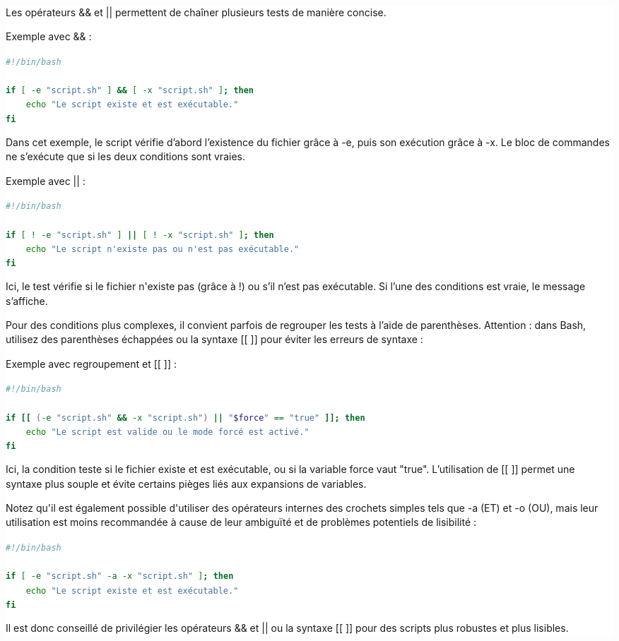 Les opérateurs && et || permettent de chaîner plusieurs tests de manière concise.

Exemple avec && :

```bash
#!/bin/bash

if [ -e "script.sh" ] && [ -x "script.sh" ]; then
    echo "Le script existe et est exécutable."
fi
```

Dans cet exemple, le script vérifie d’abord l’existence du fichier grâce à -e, puis son exécution grâce à -x. Le bloc de commandes ne s’exécute que si les deux conditions sont vraies.

Exemple avec || :

```bash
#!/bin/bash

if [ ! -e "script.sh" ] || [ ! -x "script.sh" ]; then
    echo "Le script n'existe pas ou n'est pas exécutable."
fi
```

Ici, le test vérifie si le fichier n'existe pas (grâce à !) ou s’il n’est pas exécutable. Si l’une des conditions est vraie, le message s’affiche.

Pour des conditions plus complexes, il convient parfois de regrouper les tests à l’aide de parenthèses. Attention : dans Bash, utilisez des parenthèses échappées ou la syntaxe [[ ]] pour éviter les erreurs de syntaxe :

Exemple avec regroupement et [[ ]] :

```bash
#!/bin/bash

if [[ (-e "script.sh" && -x "script.sh") || "$force" == "true" ]]; then
    echo "Le script est valide ou le mode forcé est activé."
fi
```

Ici, la condition teste si le fichier existe et est exécutable, ou si la variable force vaut "true". L’utilisation de [[ ]] permet une syntaxe plus souple et évite certains pièges liés aux expansions de variables.

Notez qu'il est également possible d'utiliser des opérateurs internes des crochets simples tels que -a (ET) et -o (OU), mais leur utilisation est moins recommandée à cause de leur ambiguïté et de problèmes potentiels de lisibilité :

```bash
#!/bin/bash

if [ -e "script.sh" -a -x "script.sh" ]; then
    echo "Le script existe et est exécutable."
fi
```

Il est donc conseillé de privilégier les opérateurs && et || ou la syntaxe [[ ]] pour des scripts plus robustes et plus lisibles.
